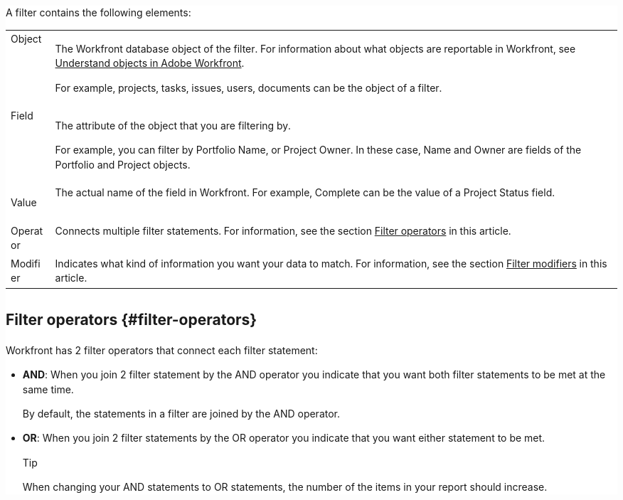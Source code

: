 A filter contains the following elements:

<table cellspacing="3"> 
 <col> 
 <col> 
 <tbody> 
  <tr> 
   <td>Object</td> 
   <td> <p>The Workfront database object of the filter. For information about what objects are reportable in Workfront, see <a href="../../../workfront-basics/navigate-workfront/workfront-navigation/understand-objects.md" class="MCXref xref">Understand objects in Adobe Workfront</a>. </p> <p>For example, projects, tasks, issues, users, documents can be the object of a filter. </p> </td> 
  </tr> 
  <tr> 
   <td>Field</td> 
   <td> <p>The attribute of the object that you are filtering by. </p> <p>For example, you can filter by Portfolio Name, or Project Owner. In these case, Name and Owner are fields of the Portfolio and Project objects. </p> </td> 
  </tr> 
  <tr> 
   <td> <p>Value</p> </td> 
   <td>The actual name of the field in Workfront.&nbsp;For example, Complete can be the value of a Project&nbsp;Status field. </td> 
  </tr> 
  <tr> 
   <td>Operator</td> 
   <td>Connects multiple filter statements. For information, see the section <a href="#filter-operators" class="MCXref xref">Filter operators</a> in this article. </td> 
  </tr> 
  <tr> 
   <td>Modifier</td> 
   <td>Indicates what kind of information you want your data to match. For information, see the section <a href="#filter-modifiers" class="MCXref xref">Filter modifiers</a> in this article. </td> 
  </tr> 
 </tbody> 
</table>

## Filter operators {#filter-operators}

Workfront has 2 filter operators that connect each filter statement:

* **AND**: When you join 2 filter statement by the AND&nbsp;operator you indicate that you want both filter statements to be met at the same time.

  By default, the statements in a filter are joined by the AND&nbsp;operator.

* **OR**: When you join 2 filter statements by the OR operator you indicate that you want either statement to be met.

  >[!TIP]
  >
  >When changing your AND statements to OR statements, the number of the items in your report should increase.
